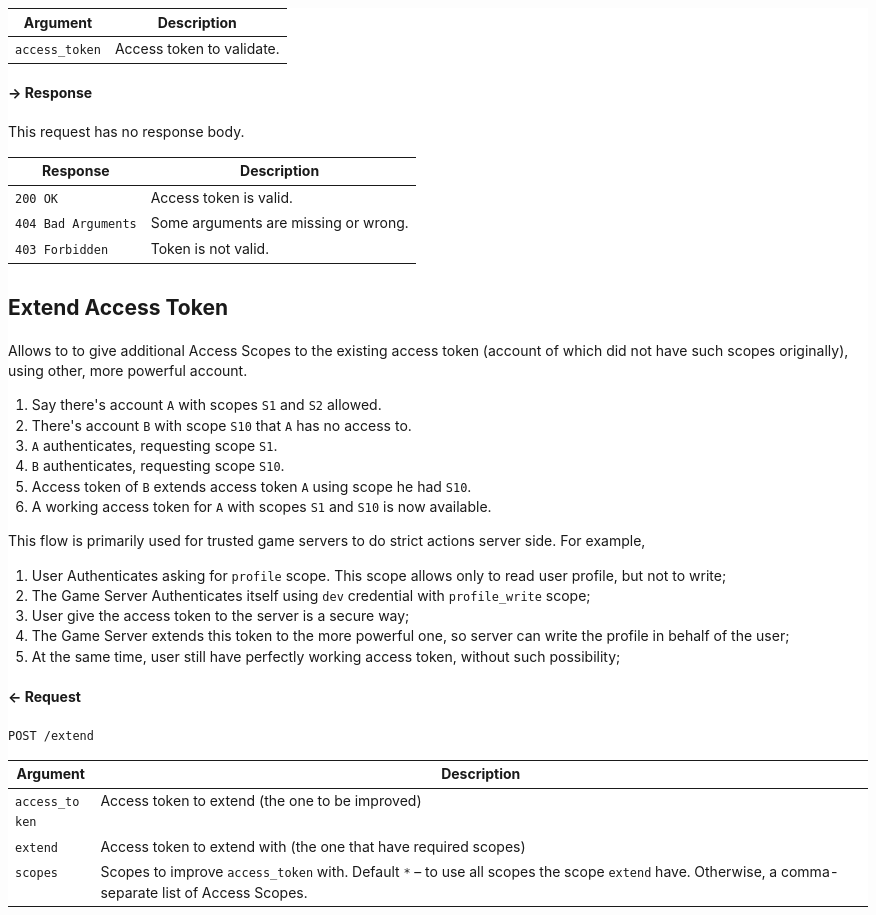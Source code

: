 | Argument         | Description                                |
|------------------|--------------------------------------------|
| `access_token`   | Access token to validate.                  |

#### → Response

This request has no response body.

| Response            | Description                                          |
|---------------------|------------------------------------------------------|
| `200 OK`            | Access token is valid.                               |
| `404 Bad Arguments` | Some arguments are missing or wrong.                 |
| `403 Forbidden`     | Token is not valid.                                  |


## Extend Access Token

Allows to to give additional Access Scopes to the existing access token 
(account of which did not have such scopes originally), 
using other, more powerful account.

1. Say there's account `A` with scopes `S1` and `S2` allowed.
2. There's account `B` with scope `S10` that `A` has no access to.
3. `A` authenticates, requesting scope `S1`.
4. `B` authenticates, requesting scope `S10`.
5. Access token of `B` extends access token `A` using scope he had `S10`.
6. A working access token for `A` with scopes `S1` and `S10` is now available.

This flow is primarily used for trusted game servers to do strict actions server side. 
For example,

1. User Authenticates asking for `profile` scope. This scope allows only to read user
profile, but not to write;
2. The Game Server Authenticates itself using `dev` credential with `profile_write` scope;
3. User give the access token to the server is a secure way;
4. The Game Server extends this token to the more powerful one, 
so server can write the profile in behalf of the user;
5. At the same time, user still have perfectly working access token, without such possibility;

#### ← Request

```rest
POST /extend
```

| Argument         | Description                                |
|------------------|--------------------------------------------|
| `access_token`   | Access token to extend (the one to be improved) |
| `extend`   | Access token to extend with (the one that have required scopes) |
| `scopes`   | Scopes to improve `access_token` with. Default `*` – to use all scopes the scope `extend` have. Otherwise, a comma-separate list of Access Scopes. |
